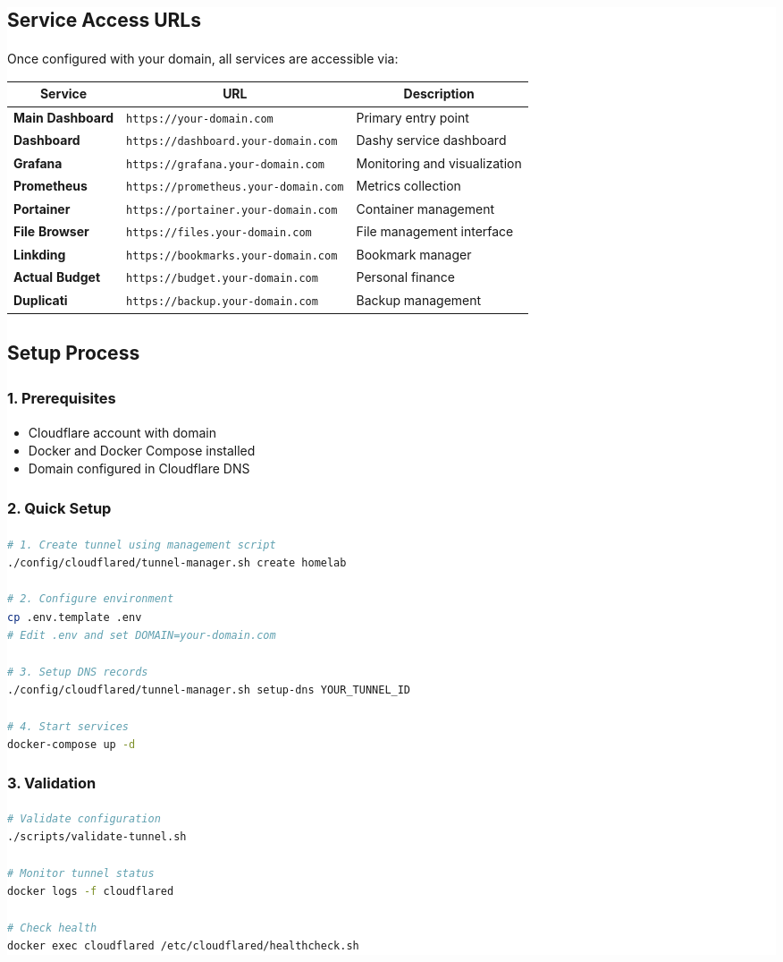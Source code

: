 ## Service Access URLs

Once configured with your domain, all services are accessible via:

| Service | URL | Description |
|---------|-----|-------------|
| **Main Dashboard** | `https://your-domain.com` | Primary entry point |
| **Dashboard** | `https://dashboard.your-domain.com` | Dashy service dashboard |
| **Grafana** | `https://grafana.your-domain.com` | Monitoring and visualization |
| **Prometheus** | `https://prometheus.your-domain.com` | Metrics collection |
| **Portainer** | `https://portainer.your-domain.com` | Container management |
| **File Browser** | `https://files.your-domain.com` | File management interface |
| **Linkding** | `https://bookmarks.your-domain.com` | Bookmark manager |
| **Actual Budget** | `https://budget.your-domain.com` | Personal finance |
| **Duplicati** | `https://backup.your-domain.com` | Backup management |

## Setup Process

### 1. Prerequisites
- Cloudflare account with domain
- Docker and Docker Compose installed
- Domain configured in Cloudflare DNS

### 2. Quick Setup
```bash
# 1. Create tunnel using management script
./config/cloudflared/tunnel-manager.sh create homelab

# 2. Configure environment
cp .env.template .env
# Edit .env and set DOMAIN=your-domain.com

# 3. Setup DNS records
./config/cloudflared/tunnel-manager.sh setup-dns YOUR_TUNNEL_ID

# 4. Start services
docker-compose up -d
```

### 3. Validation
```bash
# Validate configuration
./scripts/validate-tunnel.sh

# Monitor tunnel status
docker logs -f cloudflared

# Check health
docker exec cloudflared /etc/cloudflared/healthcheck.sh
```
